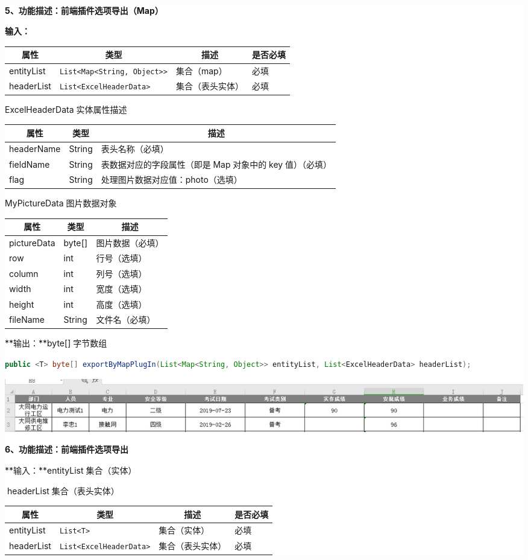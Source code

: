**5、功能描述：前端插件选项导出（Map）**

**输入：**

| 属性       | 类型                        | 描述             | 是否必填 |
| ---------- | --------------------------- | ---------------- | -------- |
| entityList | `List<Map<String, Object>>` | 集合（map）      | 必填     |
| headerList | `List<ExcelHeaderData>`     | 集合（表头实体） | 必填     |

ExcelHeaderData 实体属性描述

| 属性       | 类型   | 描述                                                     |
| ---------- | ------ | -------------------------------------------------------- |
| headerName | String | 表头名称（必填）                                         |
| fieldName  | String | 表数据对应的字段属性（即是 Map 对象中的 key 值）（必填） |
| flag       | String | 处理图片数据对应值：photo（选填）                        |

MyPictureData 图片数据对象

| 属性        | 类型   | 描述             |
| ----------- | ------ | ---------------- |
| pictureData | byte[] | 图片数据（必填） |
| row         | int    | 行号（选填）     |
| column      | int    | 列号（选填）     |
| width       | int    | 宽度（选填）     |
| height      | int    | 高度（选填）     |
| fileName    | String | 文件名（必填）   |

**输出：**byte[] 字节数组

```java
public <T> byte[] exportByMapPlugIn(List<Map<String, Object>> entityList, List<ExcelHeaderData> headerList);
```

![1586487995672](./sc.assets/1586487995672.png)

**6、功能描述：前端插件选项导出**

**输入：**entityList 集合（实体）

​ headerList 集合（表头实体）

| 属性       | 类型                    | 描述             | 是否必填 |
| ---------- | ----------------------- | ---------------- | -------- |
| entityList | `List<T>`               | 集合（实体）     | 必填     |
| headerList | `List<ExcelHeaderData>` | 集合（表头实体） | 必填     |
